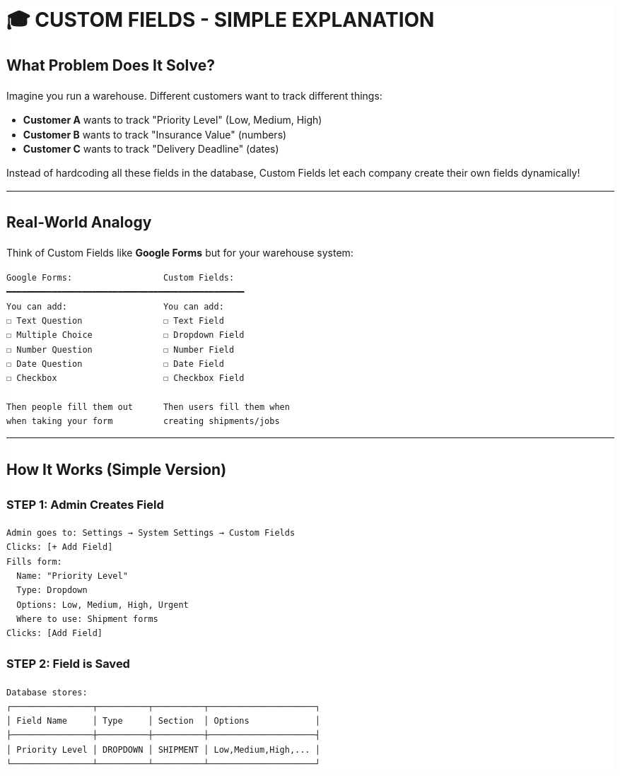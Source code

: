 # 🎓 CUSTOM FIELDS - SIMPLE EXPLANATION

## What Problem Does It Solve?

Imagine you run a warehouse. Different customers want to track different things:

- **Customer A** wants to track "Priority Level" (Low, Medium, High)
- **Customer B** wants to track "Insurance Value" (numbers)
- **Customer C** wants to track "Delivery Deadline" (dates)

Instead of hardcoding all these fields in the database, Custom Fields let each company create their own fields dynamically!

---

## Real-World Analogy

Think of Custom Fields like **Google Forms** but for your warehouse system:

```
Google Forms:                  Custom Fields:
━━━━━━━━━━━━━━━━━━━━━━━━━━━━━━━━━━━━━━━━━━━━━━━
You can add:                   You can add:
☐ Text Question                ☐ Text Field
☐ Multiple Choice              ☐ Dropdown Field
☐ Number Question              ☐ Number Field
☐ Date Question                ☐ Date Field
☐ Checkbox                     ☐ Checkbox Field

Then people fill them out      Then users fill them when
when taking your form          creating shipments/jobs
```

---

## How It Works (Simple Version)

### STEP 1: Admin Creates Field
```
Admin goes to: Settings → System Settings → Custom Fields
Clicks: [+ Add Field]
Fills form:
  Name: "Priority Level"
  Type: Dropdown
  Options: Low, Medium, High, Urgent
  Where to use: Shipment forms
Clicks: [Add Field]
```

### STEP 2: Field is Saved
```
Database stores:
┌────────────────┬──────────┬──────────┬─────────────────────┐
│ Field Name     │ Type     │ Section  │ Options             │
├────────────────┼──────────┼──────────┼─────────────────────┤
│ Priority Level │ DROPDOWN │ SHIPMENT │ Low,Medium,High,... │
└────────────────┴──────────┴──────────┴─────────────────────┘
```
